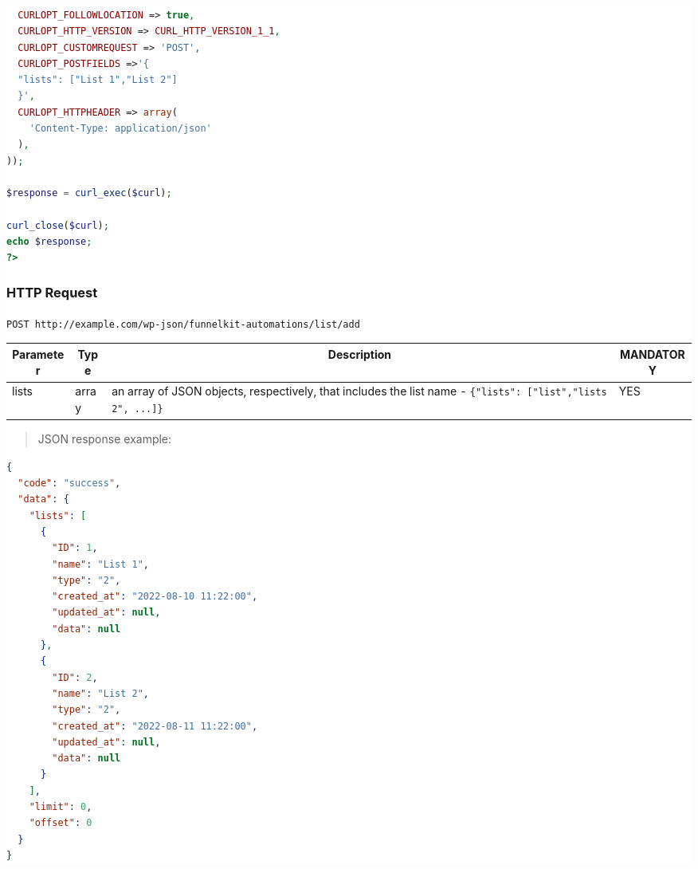 ```php
  CURLOPT_FOLLOWLOCATION => true,
  CURLOPT_HTTP_VERSION => CURL_HTTP_VERSION_1_1,
  CURLOPT_CUSTOMREQUEST => 'POST',
  CURLOPT_POSTFIELDS =>'{
  "lists": ["List 1","List 2"]
  }',
  CURLOPT_HTTPHEADER => array(
    'Content-Type: application/json'
  ),
));

$response = curl_exec($curl);

curl_close($curl);
echo $response;
?>
```

### HTTP Request

`POST http://example.com/wp-json/funnelkit-automations/list/add`

Parameter | Type  | Description | MANDATORY
--------- |-------| ----------- | -----------
lists | array | an array of JSON objects, respectively, that includes the list name - <code>{"lists": ["list","lists2", ...]}</code> | YES

> JSON response example:

```json
{
  "code": "success",
  "data": {
    "lists": [
      {
        "ID": 1,
        "name": "List 1",
        "type": "2",
        "created_at": "2022-08-10 11:22:00",
        "updated_at": null,
        "data": null
      },
      {
        "ID": 2,
        "name": "List 2",
        "type": "2",
        "created_at": "2022-08-11 11:22:00",
        "updated_at": null,
        "data": null
      }
    ],
    "limit": 0,
    "offset": 0
  }
}
```
